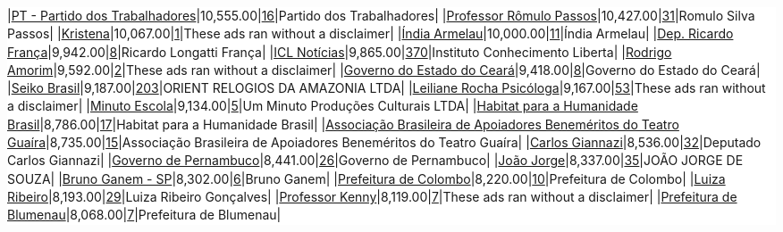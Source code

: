 |[PT - Partido dos Trabalhadores](https://www.facebook.com/105821366170914)|10,555.00|[16](https://www.facebook.com/ads/library/?active_status=all&ad_type=political_and_issue_ads&country=BR&view_all_page_id=105821366170914&search_type=page&media_type=all)|Partido dos Trabalhadores|
|[Professor Rômulo Passos](https://www.facebook.com/170238043113891)|10,427.00|[31](https://www.facebook.com/ads/library/?active_status=all&ad_type=political_and_issue_ads&country=BR&view_all_page_id=170238043113891&search_type=page&media_type=all)|Romulo Silva Passos|
|[Kristena](https://www.facebook.com/105319388868597)|10,067.00|[1](https://www.facebook.com/ads/library/?active_status=all&ad_type=political_and_issue_ads&country=BR&view_all_page_id=105319388868597&search_type=page&media_type=all)|These ads ran without a disclaimer|
|[Índia Armelau](https://www.facebook.com/104127645777846)|10,000.00|[11](https://www.facebook.com/ads/library/?active_status=all&ad_type=political_and_issue_ads&country=BR&view_all_page_id=104127645777846&search_type=page&media_type=all)|Índia Armelau|
|[Dep. Ricardo França](https://www.facebook.com/479089705503936)|9,942.00|[8](https://www.facebook.com/ads/library/?active_status=all&ad_type=political_and_issue_ads&country=BR&view_all_page_id=479089705503936&search_type=page&media_type=all)|Ricardo Longatti França|
|[ICL Notícias](https://www.facebook.com/102856342511936)|9,865.00|[370](https://www.facebook.com/ads/library/?active_status=all&ad_type=political_and_issue_ads&country=BR&view_all_page_id=102856342511936&search_type=page&media_type=all)|Instituto Conhecimento Liberta|
|[Rodrigo Amorim](https://www.facebook.com/100130959650994)|9,592.00|[2](https://www.facebook.com/ads/library/?active_status=all&ad_type=political_and_issue_ads&country=BR&view_all_page_id=100130959650994&search_type=page&media_type=all)|These ads ran without a disclaimer|
|[Governo do Estado do Ceará](https://www.facebook.com/150897651635768)|9,418.00|[8](https://www.facebook.com/ads/library/?active_status=all&ad_type=political_and_issue_ads&country=BR&view_all_page_id=150897651635768&search_type=page&media_type=all)|Governo do Estado do Ceará|
|[Seiko Brasil](https://www.facebook.com/1578235319127195)|9,187.00|[203](https://www.facebook.com/ads/library/?active_status=all&ad_type=political_and_issue_ads&country=BR&view_all_page_id=1578235319127195&search_type=page&media_type=all)|ORIENT RELOGIOS DA AMAZONIA LTDA|
|[Leiliane Rocha Psicóloga](https://www.facebook.com/1177412695722949)|9,167.00|[53](https://www.facebook.com/ads/library/?active_status=all&ad_type=political_and_issue_ads&country=BR&view_all_page_id=1177412695722949&search_type=page&media_type=all)|These ads ran without a disclaimer|
|[Minuto Escola](https://www.facebook.com/104431355234690)|9,134.00|[5](https://www.facebook.com/ads/library/?active_status=all&ad_type=political_and_issue_ads&country=BR&view_all_page_id=104431355234690&search_type=page&media_type=all)|Um Minuto Produções Culturais LTDA|
|[Habitat para a Humanidade Brasil](https://www.facebook.com/172271576134185)|8,786.00|[17](https://www.facebook.com/ads/library/?active_status=all&ad_type=political_and_issue_ads&country=BR&view_all_page_id=172271576134185&search_type=page&media_type=all)|Habitat para a Humanidade Brasil|
|[Associação Brasileira de Apoiadores Beneméritos do Teatro Guaíra](https://www.facebook.com/343655492351770)|8,735.00|[15](https://www.facebook.com/ads/library/?active_status=all&ad_type=political_and_issue_ads&country=BR&view_all_page_id=343655492351770&search_type=page&media_type=all)|Associação Brasileira de Apoiadores Beneméritos do Teatro Guaíra|
|[Carlos Giannazi](https://www.facebook.com/142073912632259)|8,536.00|[32](https://www.facebook.com/ads/library/?active_status=all&ad_type=political_and_issue_ads&country=BR&view_all_page_id=142073912632259&search_type=page&media_type=all)|Deputado Carlos Giannazi|
|[Governo de Pernambuco](https://www.facebook.com/140386962704024)|8,441.00|[26](https://www.facebook.com/ads/library/?active_status=all&ad_type=political_and_issue_ads&country=BR&view_all_page_id=140386962704024&search_type=page&media_type=all)|Governo de Pernambuco|
|[João Jorge](https://www.facebook.com/123884341029248)|8,337.00|[35](https://www.facebook.com/ads/library/?active_status=all&ad_type=political_and_issue_ads&country=BR&view_all_page_id=123884341029248&search_type=page&media_type=all)|JOÃO JORGE DE SOUZA|
|[Bruno Ganem - SP](https://www.facebook.com/114603584930023)|8,302.00|[6](https://www.facebook.com/ads/library/?active_status=all&ad_type=political_and_issue_ads&country=BR&view_all_page_id=114603584930023&search_type=page&media_type=all)|Bruno Ganem|
|[Prefeitura de Colombo](https://www.facebook.com/631711806855209)|8,220.00|[10](https://www.facebook.com/ads/library/?active_status=all&ad_type=political_and_issue_ads&country=BR&view_all_page_id=631711806855209&search_type=page&media_type=all)|Prefeitura de Colombo|
|[Luiza Ribeiro](https://www.facebook.com/261092760666998)|8,193.00|[29](https://www.facebook.com/ads/library/?active_status=all&ad_type=political_and_issue_ads&country=BR&view_all_page_id=261092760666998&search_type=page&media_type=all)|Luiza Ribeiro Gonçalves|
|[Professor Kenny](https://www.facebook.com/250305668489402)|8,119.00|[7](https://www.facebook.com/ads/library/?active_status=all&ad_type=political_and_issue_ads&country=BR&view_all_page_id=250305668489402&search_type=page&media_type=all)|These ads ran without a disclaimer|
|[Prefeitura de Blumenau](https://www.facebook.com/363464780341639)|8,068.00|[7](https://www.facebook.com/ads/library/?active_status=all&ad_type=political_and_issue_ads&country=BR&view_all_page_id=363464780341639&search_type=page&media_type=all)|Prefeitura de Blumenau|